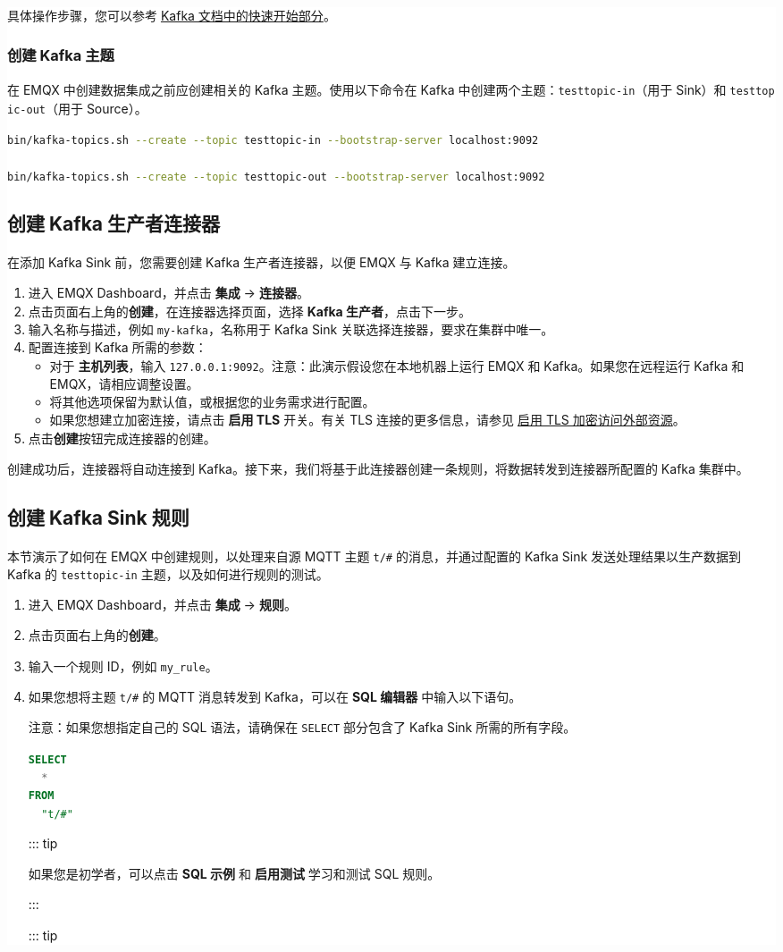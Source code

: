 具体操作步骤，您可以参考 [Kafka 文档中的快速开始部分](https://kafka.apache.org/documentation/#quickstart)。

### 创建 Kafka 主题

在 EMQX 中创建数据集成之前应创建相关的 Kafka 主题。使用以下命令在 Kafka 中创建两个主题：`testtopic-in`（用于 Sink）和 `testtopic-out`（用于 Source）。

```bash
bin/kafka-topics.sh --create --topic testtopic-in --bootstrap-server localhost:9092

bin/kafka-topics.sh --create --topic testtopic-out --bootstrap-server localhost:9092
```

## 创建 Kafka 生产者连接器

在添加 Kafka Sink 前，您需要创建 Kafka 生产者连接器，以便 EMQX 与 Kafka 建立连接。

1. 进入 EMQX Dashboard，并点击 **集成** -> **连接器**。
2. 点击页面右上角的**创建**，在连接器选择页面，选择 **Kafka 生产者**，点击下一步。
3. 输入名称与描述，例如 `my-kafka`，名称用于 Kafka Sink 关联选择连接器，要求在集群中唯一。
4. 配置连接到 Kafka 所需的参数：
   - 对于 **主机列表**，输入 `127.0.0.1:9092`。注意：此演示假设您在本地机器上运行 EMQX 和 Kafka。如果您在远程运行 Kafka 和 EMQX，请相应调整设置。
   - 将其他选项保留为默认值，或根据您的业务需求进行配置。
   - 如果您想建立加密连接，请点击 **启用 TLS** 开关。有关 TLS 连接的更多信息，请参见 [启用 TLS 加密访问外部资源](../network/overview.md/#启用-tls-加密访问外部资源)。
5. 点击**创建**按钮完成连接器的创建。

创建成功后，连接器将自动连接到 Kafka。接下来，我们将基于此连接器创建一条规则，将数据转发到连接器所配置的 Kafka 集群中。

## 创建 Kafka Sink 规则

本节演示了如何在 EMQX 中创建规则，以处理来自源 MQTT 主题 `t/#` 的消息，并通过配置的 Kafka Sink 发送处理结果以生产数据到 Kafka 的 `testtopic-in` 主题，以及如何进行规则的测试。

1. 进入 EMQX Dashboard，并点击 **集成** -> **规则**。

2. 点击页面右上角的**创建**。

3. 输入一个规则 ID，例如 `my_rule`。

4. 如果您想将主题 `t/#` 的 MQTT 消息转发到 Kafka，可以在 **SQL 编辑器** 中输入以下语句。

   注意：如果您想指定自己的 SQL 语法，请确保在 `SELECT` 部分包含了 Kafka Sink 所需的所有字段。

   ```sql
   SELECT
     *
   FROM
     "t/#"
   ```

   ::: tip

   如果您是初学者，可以点击 **SQL 示例** 和 **启用测试** 学习和测试 SQL 规则。

   :::

   ::: tip
